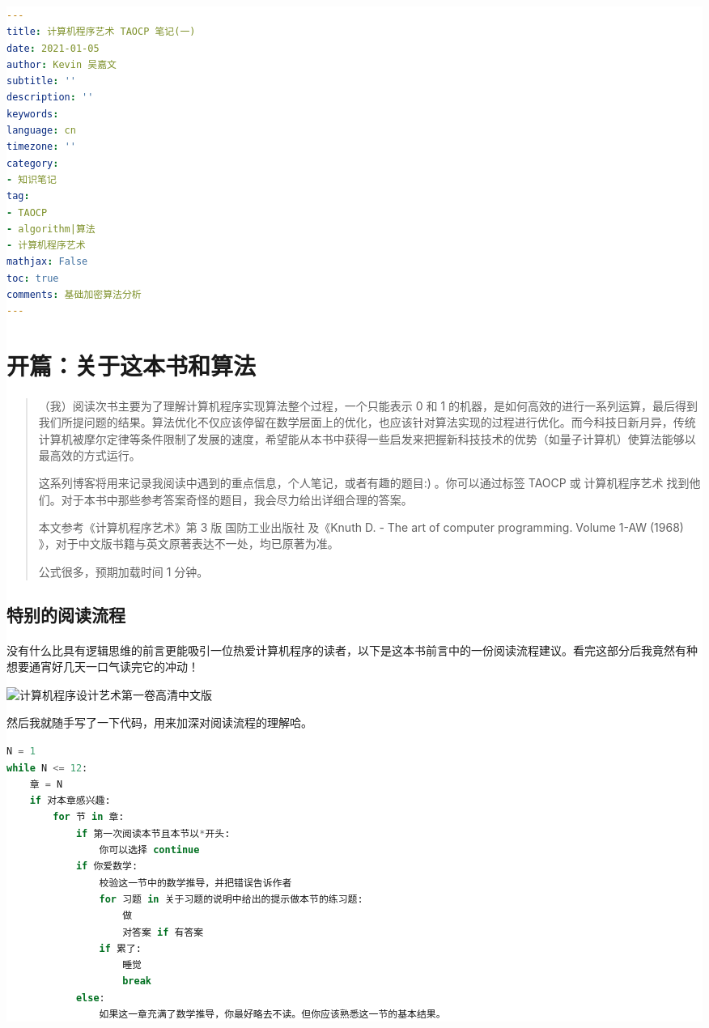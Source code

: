 ```yaml
---
title: 计算机程序艺术 TAOCP 笔记(一)
date: 2021-01-05
author: Kevin 吴嘉文
subtitle: ''
description: ''
keywords: 
language: cn
timezone: ''
category:
- 知识笔记
tag:
- TAOCP
- algorithm|算法
- 计算机程序艺术
mathjax: False
toc: true
comments: 基础加密算法分析
---
```




# 开篇：关于这本书和算法

> （我）阅读次书主要为了理解计算机程序实现算法整个过程，一个只能表示 0 和 1 的机器，是如何高效的进行一系列运算，最后得到我们所提问题的结果。算法优化不仅应该停留在数学层面上的优化，也应该针对算法实现的过程进行优化。而今科技日新月异，传统计算机被摩尔定律等条件限制了发展的速度，希望能从本书中获得一些启发来把握新科技技术的优势（如量子计算机）使算法能够以最高效的方式运行。
>
> 这系列博客将用来记录我阅读中遇到的重点信息，个人笔记，或者有趣的题目:) 。你可以通过标签 TAOCP 或 计算机程序艺术 找到他们。对于本书中那些参考答案奇怪的题目，我会尽力给出详细合理的答案。
>
> 本文参考《计算机程序艺术》第 3 版 国防工业出版社 及《Knuth D. - The art of computer programming. Volume 1-AW (1968) 》，对于中文版书籍与英文原著表达不一处，均已原著为准。
>
> 公式很多，预期加载时间 1 分钟。



## 特别的阅读流程

没有什么比具有逻辑思维的前言更能吸引一位热爱计算机程序的读者，以下是这本书前言中的一份阅读流程建议。看完这部分后我竟然有种想要通宵好几天一口气读完它的冲动！

![计算机程序设计艺术第一卷高清中文版](/assets/img/开篇/计算机程序设计艺术第一卷高清中文版.jpg)


然后我就随手写了一下代码，用来加深对阅读流程的理解哈。
```python
N = 1
while N <= 12:
    章 = N
    if 对本章感兴趣:
        for 节 in 章:
            if 第一次阅读本节且本节以*开头:
                你可以选择 continue
            if 你爱数学:
                校验这一节中的数学推导，并把错误告诉作者
                for 习题 in 关于习题的说明中给出的提示做本节的练习题:
                    做
                    对答案 if 有答案
                if 累了:
                    睡觉
                    break
            else:
                如果这一章充满了数学推导，你最好略去不读。但你应该熟悉这一节的基本结果。
```